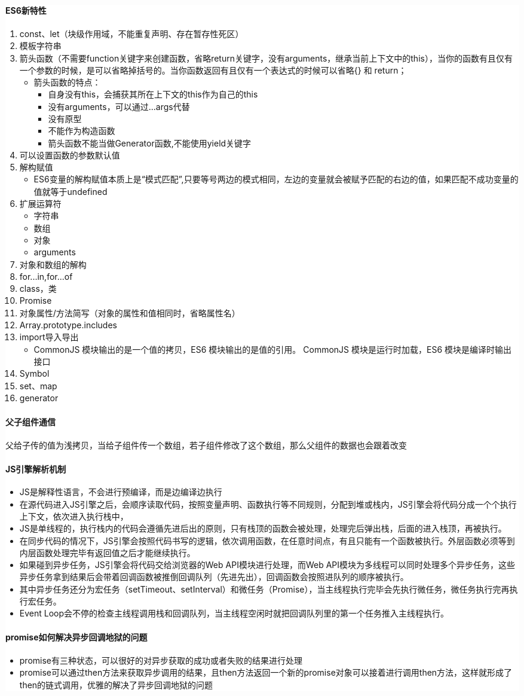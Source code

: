 #### ES6新特性

1. const、let（块级作用域，不能重复声明、存在暂存性死区）
2. 模板字符串
3. 箭头函数（不需要function关键字来创建函数，省略return关键字，没有arguments，继承当前上下文中的this），当你的函数有且仅有一个参数的时候，是可以省略掉括号的。当你函数返回有且仅有一个表达式的时候可以省略{} 和 return；
   - 箭头函数的特点：
     - 自身没有this，会捕获其所在上下文的this作为自己的this
     - 没有arguments，可以通过...args代替
     - 没有原型
     - 不能作为构造函数
     - 箭头函数不能当做Generator函数,不能使用yield关键字
4. 可以设置函数的参数默认值
5. 解构赋值
   - ES6变量的解构赋值本质上是“模式匹配”,只要等号两边的模式相同，左边的变量就会被赋予匹配的右边的值，如果匹配不成功变量的值就等于undefined
6. 扩展运算符
   - 字符串
   - 数组
   - 对象
   - arguments
7. 对象和数组的解构
8. for...in,for...of
9. class，类
10. Promise
11. 对象属性/方法简写（对象的属性和值相同时，省略属性名）
12. Array.prototype.includes
13. import导入导出
    - CommonJS 模块输出的是一个值的拷贝，ES6 模块输出的是值的引用。
      CommonJS 模块是运行时加载，ES6 模块是编译时输出接口
14. Symbol
15. set、map
16. generator

#### 父子组件通信

父给子传的值为浅拷贝，当给子组件传一个数组，若子组件修改了这个数组，那么父组件的数据也会跟着改变

#### JS引擎解析机制

- JS是解释性语言，不会进行预编译，而是边编译边执行
- 在源代码进入JS引擎之后，会顺序读取代码，按照变量声明、函数执行等不同规则，分配到堆或栈内，JS引擎会将代码分成一个个执行上下文，依次进入执行栈中，
- JS是单线程的，执行栈内的代码会遵循先进后出的原则，只有栈顶的函数会被处理，处理完后弹出栈，后面的进入栈顶，再被执行。
- 在同步代码的情况下，JS引擎会按照代码书写的逻辑，依次调用函数，在任意时间点，有且只能有一个函数被执行。外层函数必须等到内层函数处理完毕有返回值之后才能继续执行。
- 如果碰到异步任务，JS引擎会将代码交给浏览器的Web API模块进行处理，而Web API模块为多线程可以同时处理多个异步任务，这些异步任务拿到结果后会带着回调函数被推倒回调队列（先进先出），回调函数会按照进队列的顺序被执行。
- 其中异步任务还分为宏任务（setTimeout、setInterval）和微任务（Promise），当主线程执行完毕会先执行微任务，微任务执行完再执行宏任务。
- Event Loop会不停的检查主线程调用栈和回调队列，当主线程空闲时就把回调队列里的第一个任务推入主线程执行。

#### promise如何解决异步回调地狱的问题

- promise有三种状态，可以很好的对异步获取的成功或者失败的结果进行处理
- promise可以通过then方法来获取异步调用的结果，且then方法返回一个新的promise对象可以接着进行调用then方法，这样就形成了then的链式调用，优雅的解决了异步回调地狱的问题
